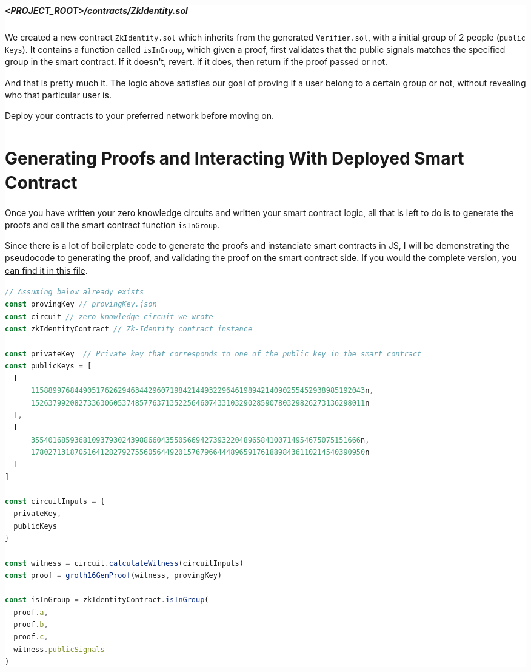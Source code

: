 ##### <PROJECT_ROOT>/contracts/ZkIdentity.sol

We created a new contract `ZkIdentity.sol` which inherits from the generated `Verifier.sol`, with a initial group of 2 people (`publicKeys`). It contains a function called `isInGroup`, which given a proof, first validates that the public signals matches the specified group in the smart contract. If it doesn't, revert. If it does, then return if the proof passed or not.

And that is pretty much it. The logic above satisfies our goal of proving if a user belong to a certain group or not, without revealing who that particular user is.

Deploy your contracts to your preferred network before moving on.

# Generating Proofs and Interacting With Deployed Smart Contract

Once you have written your zero knowledge circuits and written your smart contract logic, all that is left to do is to generate the proofs and call the smart contract function `isInGroup`.

Since there is a lot of boilerplate code to generate the proofs and instanciate smart contracts in JS, I will be demonstrating the pseudocode to generating the proof, and validating the proof on the smart contract side. If you would the complete version, [you can find it in this file](https://github.com/kendricktan/hello-world-zk-dapp/blob/master/packages/scripts/index.js#L97).

```javascript
// Assuming below already exists
const provingKey // provingKey.json
const circuit // zero-knowledge circuit we wrote
const zkIdentityContract // Zk-Identity contract instance

const privateKey  // Private key that corresponds to one of the public key in the smart contract
const publicKeys = [
  [
      11588997684490517626294634429607198421449322964619894214090255452938985192043n,
      15263799208273363060537485776371352256460743310329028590780329826273136298011n
  ],
  [
      3554016859368109379302439886604355056694273932204896584100714954675075151666n,
      17802713187051641282792755605644920157679664448965917618898436110214540390950n
  ]
]

const circuitInputs = {
  privateKey,
  publicKeys
}

const witness = circuit.calculateWitness(circuitInputs)
const proof = groth16GenProof(witness, provingKey)

const isInGroup = zkIdentityContract.isInGroup(
  proof.a,
  proof.b,
  proof.c,
  witness.publicSignals
)
```
